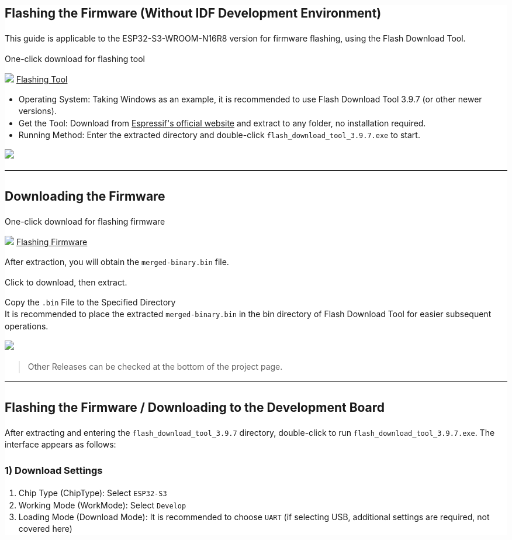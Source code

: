 ## Flashing the Firmware (Without IDF Development Environment)

This guide is applicable to the ESP32-S3-WROOM-N16R8 version for firmware flashing, using the Flash Download Tool.

One-click download for flashing tool

![](media/67e3d89096b079957270155a1bb9f545.png) [Flashing Tool](Tool.zip)

- Operating System: Taking Windows as an example, it is recommended to use Flash Download Tool 3.9.7 (or other newer versions).  
- Get the Tool: Download from [Espressif's official website](https://www.espressif.com.cn/zh-hans/support/download/other-tools) and extract to any folder, no installation required.  
- Running Method: Enter the extracted directory and double-click `flash_download_tool_3.9.7.exe` to start.

![](media/c4eb59624e7b7369322db8ea9b245e19.jpeg)

---

## Downloading the Firmware

One-click download for flashing firmware

![](media/67e3d89096b079957270155a1bb9f545.png) [Flashing Firmware](Firmware.zip)

After extraction, you will obtain the `merged-binary.bin` file.


Click to download, then extract.

Copy the `.bin` File to the Specified Directory  
It is recommended to place the extracted `merged-binary.bin` in the bin directory of Flash Download Tool for easier subsequent operations.

![](media/98a9f87043edcd43f8f066cc4581f41f.jpeg)

> Other Releases can be checked at the bottom of the project page.

---

## Flashing the Firmware / Downloading to the Development Board

After extracting and entering the `flash_download_tool_3.9.7` directory, double-click to run `flash_download_tool_3.9.7.exe`. The interface appears as follows:

### 1) Download Settings

1. Chip Type (ChipType): Select `ESP32-S3`  
2. Working Mode (WorkMode): Select `Develop`  
3. Loading Mode (Download Mode): It is recommended to choose `UART` (if selecting USB, additional settings are required, not covered here)
